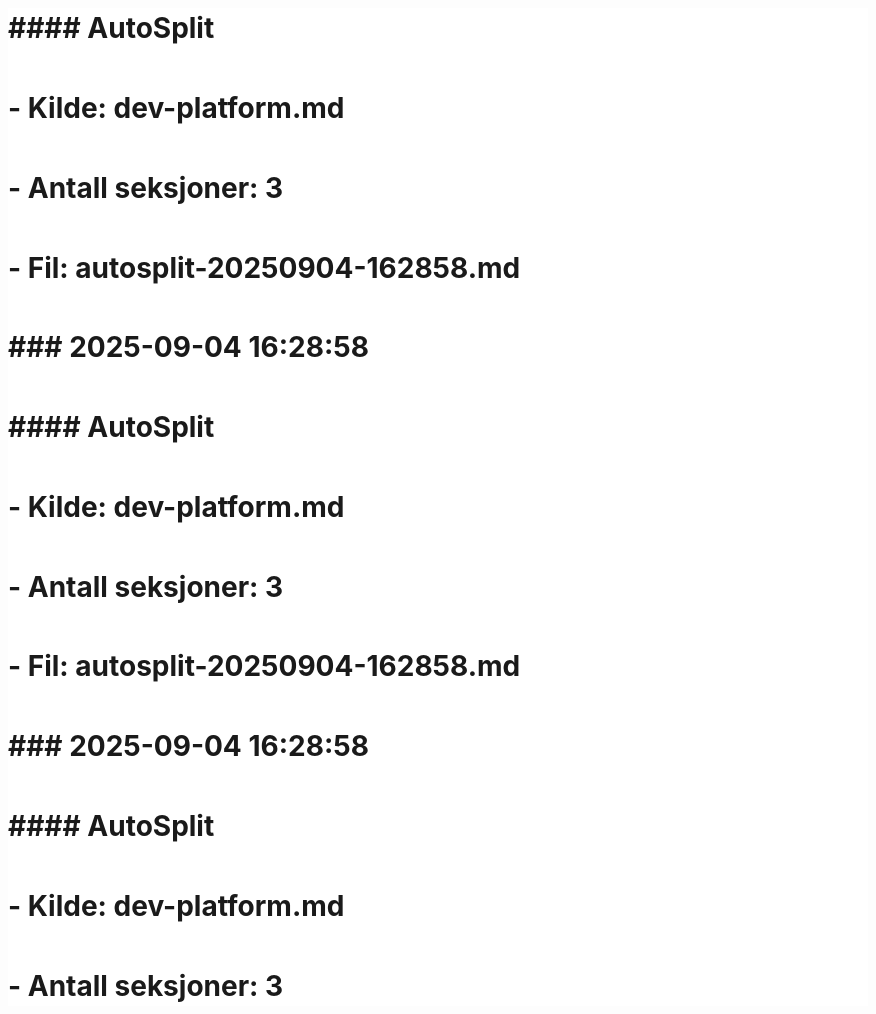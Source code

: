 # \#### AutoSplit

# \- Kilde: dev-platform.md

# \- Antall seksjoner: 3

# \- Fil: autosplit-20250904-162858.md

#

#

#

#

# \### 2025-09-04 16:28:58

# \#### AutoSplit

# \- Kilde: dev-platform.md

# \- Antall seksjoner: 3

# \- Fil: autosplit-20250904-162858.md

#

#

#

#

# \### 2025-09-04 16:28:58

# \#### AutoSplit

# \- Kilde: dev-platform.md

# \- Antall seksjoner: 3
